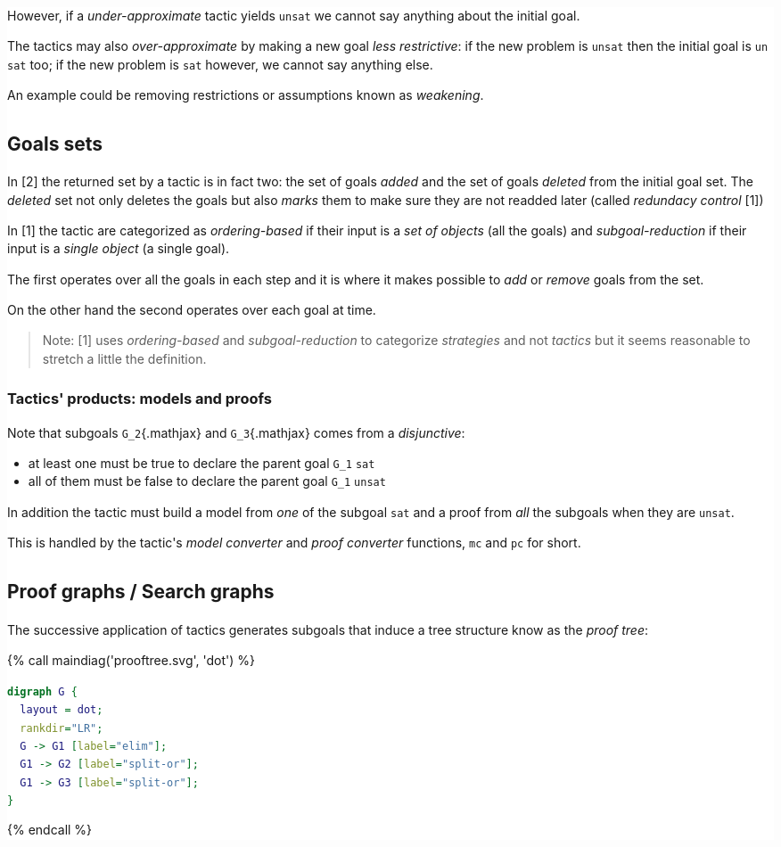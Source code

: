 However, if a *under-approximate* tactic yields `unsat` we cannot say
anything about the initial goal.

The tactics may also *over-approximate* by making a new goal *less
restrictive*: if the new problem is `unsat` then the initial goal is
`unsat` too; if the new problem is `sat` however, we cannot say anything
else.

An example could be removing restrictions or assumptions known as
*weakening*.


## Goals sets

In [2] the returned set by a tactic is in fact two: the set of goals *added* and
the set of goals *deleted* from the initial goal set. The *deleted* set
not only deletes the goals but also *marks* them to make sure they are
not readded later (called *redundacy control* [1])

In [1] the tactic are categorized as *ordering-based* if their input
is a *set of objects* (all the goals) and *subgoal-reduction*
if their input is a *single object* (a single goal).

The first operates over all the goals in each step and it is where
it makes possible to *add* or *remove* goals from the set.

On the other hand the second operates over each goal at time.

> Note: [1] uses *ordering-based* and *subgoal-reduction* to categorize
> *strategies* and not
> *tactics* but it seems reasonable to stretch a little the definition.

### Tactics' products: models and proofs

Note that subgoals `G_2`{.mathjax} and `G_3`{.mathjax} comes from a *disjunctive*:

 - at least one must be true to declare the parent goal `G_1` `sat`
 - all of them must be false to declare the parent goal `G_1` `unsat`

In addition the tactic must build a model from *one* of the subgoal
`sat` and a proof from *all* the subgoals when they are `unsat`.

This is handled by the tactic's *model converter* and *proof converter*
functions, `mc` and `pc` for short.

## Proof graphs / Search graphs

The successive application of tactics generates subgoals that induce a
tree structure know as the *proof tree*:


{% call maindiag('prooftree.svg', 'dot') %}
```dot
digraph G {
  layout = dot;
  rankdir="LR";
  G -> G1 [label="elim"];
  G1 -> G2 [label="split-or"];
  G1 -> G3 [label="split-or"];
}
```
{% endcall %}
